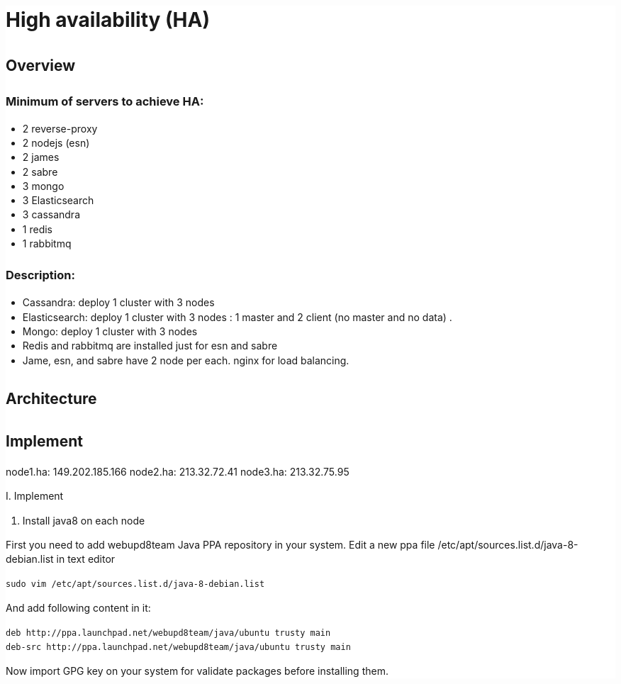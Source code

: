 # High availability (HA)

## Overview

### Minimum of servers to achieve HA:
- 2 reverse-proxy
- 2 nodejs (esn)
- 2 james
- 2 sabre
- 3 mongo
- 3 Elasticsearch
- 3 cassandra
- 1 redis
- 1 rabbitmq

### Description:
- Cassandra: deploy 1 cluster with 3 nodes
- Elasticsearch: deploy 1 cluster with 3 nodes : 1 master and 2 client (no master and no data) .
- Mongo: deploy 1 cluster with 3 nodes
- Redis and rabbitmq are installed just for esn and sabre
- Jame, esn, and sabre have 2 node per each.
nginx  for load balancing.

## Architecture

## Implement



node1.ha: 149.202.185.166
node2.ha: 213.32.72.41
node3.ha: 213.32.75.95


I. Implement

1. Install java8 on each node

First you need to add webupd8team Java PPA repository in your system. Edit a new ppa file /etc/apt/sources.list.d/java-8-debian.list in text editor

```
sudo vim /etc/apt/sources.list.d/java-8-debian.list
```

And add following content in it:

```
deb http://ppa.launchpad.net/webupd8team/java/ubuntu trusty main
deb-src http://ppa.launchpad.net/webupd8team/java/ubuntu trusty main
```

Now import GPG key on your system for validate packages before installing them.
